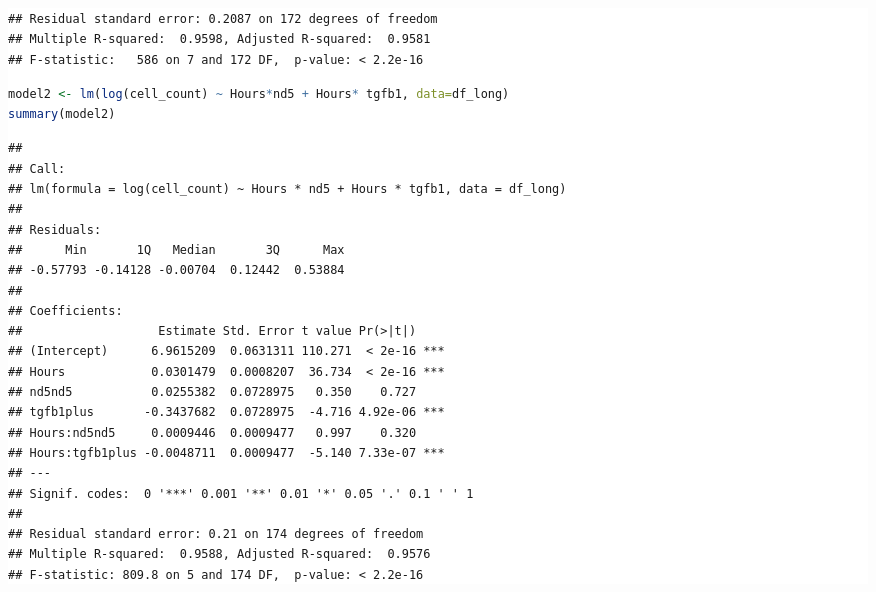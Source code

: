     ## Residual standard error: 0.2087 on 172 degrees of freedom
    ## Multiple R-squared:  0.9598, Adjusted R-squared:  0.9581 
    ## F-statistic:   586 on 7 and 172 DF,  p-value: < 2.2e-16

``` r
model2 <- lm(log(cell_count) ~ Hours*nd5 + Hours* tgfb1, data=df_long)
summary(model2)
```

    ## 
    ## Call:
    ## lm(formula = log(cell_count) ~ Hours * nd5 + Hours * tgfb1, data = df_long)
    ## 
    ## Residuals:
    ##      Min       1Q   Median       3Q      Max 
    ## -0.57793 -0.14128 -0.00704  0.12442  0.53884 
    ## 
    ## Coefficients:
    ##                   Estimate Std. Error t value Pr(>|t|)    
    ## (Intercept)      6.9615209  0.0631311 110.271  < 2e-16 ***
    ## Hours            0.0301479  0.0008207  36.734  < 2e-16 ***
    ## nd5nd5           0.0255382  0.0728975   0.350    0.727    
    ## tgfb1plus       -0.3437682  0.0728975  -4.716 4.92e-06 ***
    ## Hours:nd5nd5     0.0009446  0.0009477   0.997    0.320    
    ## Hours:tgfb1plus -0.0048711  0.0009477  -5.140 7.33e-07 ***
    ## ---
    ## Signif. codes:  0 '***' 0.001 '**' 0.01 '*' 0.05 '.' 0.1 ' ' 1
    ## 
    ## Residual standard error: 0.21 on 174 degrees of freedom
    ## Multiple R-squared:  0.9588, Adjusted R-squared:  0.9576 
    ## F-statistic: 809.8 on 5 and 174 DF,  p-value: < 2.2e-16
